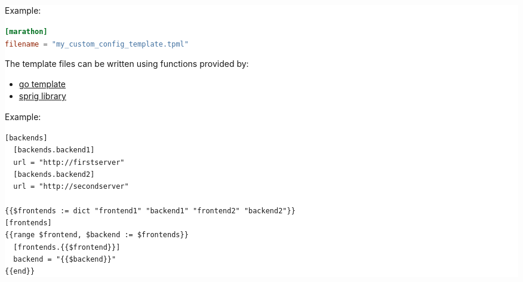 Example:

```toml
[marathon]
filename = "my_custom_config_template.tpml"
```

The template files can be written using functions provided by:

- [go template](https://golang.org/pkg/text/template/)
- [sprig library](https://masterminds.github.io/sprig/)

Example:

```tmpl
[backends]
  [backends.backend1]
  url = "http://firstserver"
  [backends.backend2]
  url = "http://secondserver"

{{$frontends := dict "frontend1" "backend1" "frontend2" "backend2"}}
[frontends]
{{range $frontend, $backend := $frontends}}
  [frontends.{{$frontend}}]
  backend = "{{$backend}}"
{{end}}
```

